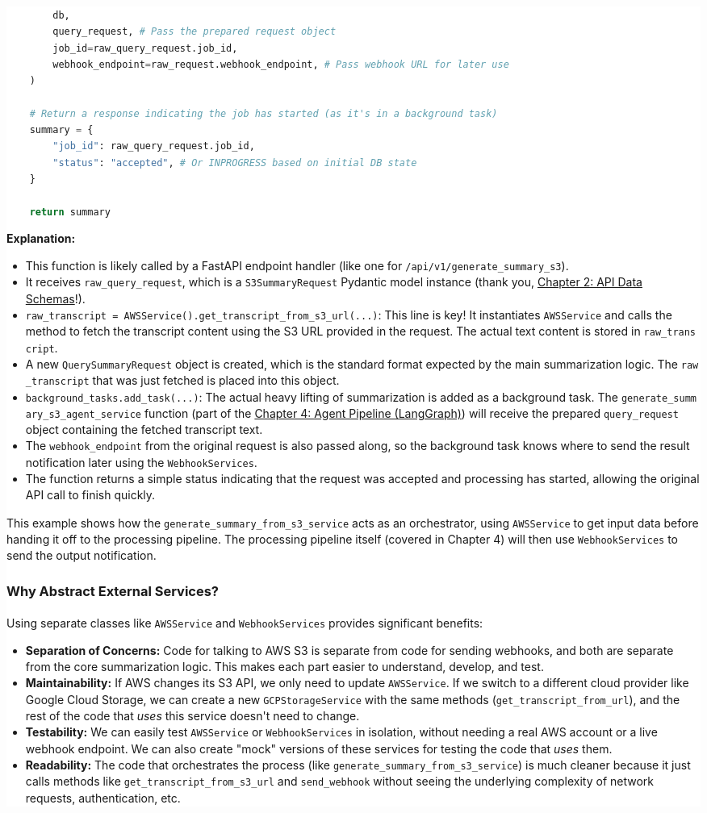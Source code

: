 ```python
        db,
        query_request, # Pass the prepared request object
        job_id=raw_query_request.job_id,
        webhook_endpoint=raw_request.webhook_endpoint, # Pass webhook URL for later use
    )

    # Return a response indicating the job has started (as it's in a background task)
    summary = {
        "job_id": raw_query_request.job_id,
        "status": "accepted", # Or INPROGRESS based on initial DB state
    }

    return summary
```

**Explanation:**

*   This function is likely called by a FastAPI endpoint handler (like one for `/api/v1/generate_summary_s3`).
*   It receives `raw_query_request`, which is a `S3SummaryRequest` Pydantic model instance (thank you, [Chapter 2: API Data Schemas](02_api_data_schemas_.md)!).
*   `raw_transcript = AWSService().get_transcript_from_s3_url(...)`: This line is key! It instantiates `AWSService` and calls the method to fetch the transcript content using the S3 URL provided in the request. The actual text content is stored in `raw_transcript`.
*   A new `QuerySummaryRequest` object is created, which is the standard format expected by the main summarization logic. The `raw_transcript` that was just fetched is placed into this object.
*   `background_tasks.add_task(...)`: The actual heavy lifting of summarization is added as a background task. The `generate_summary_s3_agent_service` function (part of the [Chapter 4: Agent Pipeline (LangGraph)](04_agent_pipeline__langgraph__.md)) will receive the prepared `query_request` object containing the fetched transcript text.
*   The `webhook_endpoint` from the original request is also passed along, so the background task knows where to send the result notification later using the `WebhookServices`.
*   The function returns a simple status indicating that the request was accepted and processing has started, allowing the original API call to finish quickly.

This example shows how the `generate_summary_from_s3_service` acts as an orchestrator, using `AWSService` to get input data before handing it off to the processing pipeline. The processing pipeline itself (covered in Chapter 4) will then use `WebhookServices` to send the output notification.

### Why Abstract External Services?

Using separate classes like `AWSService` and `WebhookServices` provides significant benefits:

*   **Separation of Concerns:** Code for talking to AWS S3 is separate from code for sending webhooks, and both are separate from the core summarization logic. This makes each part easier to understand, develop, and test.
*   **Maintainability:** If AWS changes its S3 API, we only need to update `AWSService`. If we switch to a different cloud provider like Google Cloud Storage, we can create a new `GCPStorageService` with the same methods (`get_transcript_from_url`), and the rest of the code that *uses* this service doesn't need to change.
*   **Testability:** We can easily test `AWSService` or `WebhookServices` in isolation, without needing a real AWS account or a live webhook endpoint. We can also create "mock" versions of these services for testing the code that *uses* them.
*   **Readability:** The code that orchestrates the process (like `generate_summary_from_s3_service`) is much cleaner because it just calls methods like `get_transcript_from_s3_url` and `send_webhook` without seeing the underlying complexity of network requests, authentication, etc.
